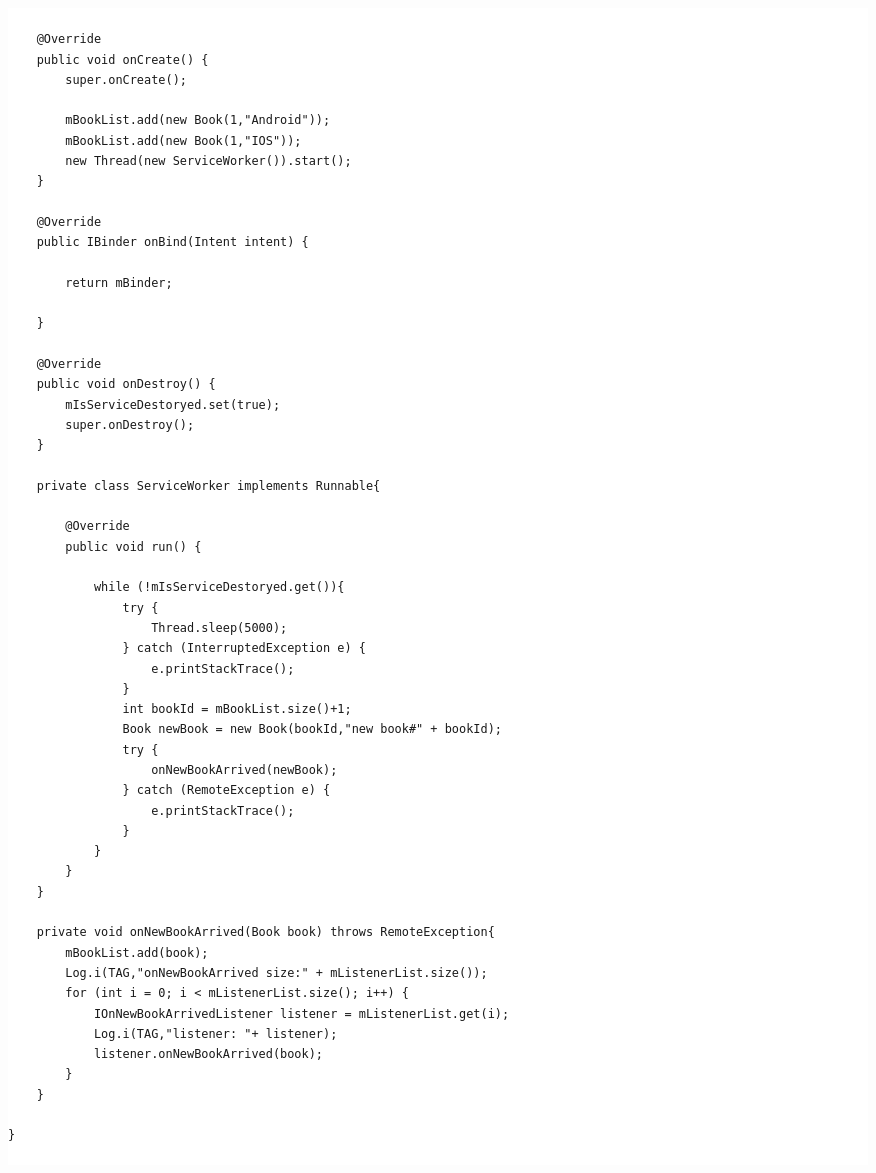 ```

    @Override
    public void onCreate() {
        super.onCreate();

        mBookList.add(new Book(1,"Android"));
        mBookList.add(new Book(1,"IOS"));
        new Thread(new ServiceWorker()).start();
    }

    @Override
    public IBinder onBind(Intent intent) {

        return mBinder;

    }

    @Override
    public void onDestroy() {
        mIsServiceDestoryed.set(true);
        super.onDestroy();
    }

    private class ServiceWorker implements Runnable{

        @Override
        public void run() {

            while (!mIsServiceDestoryed.get()){
                try {
                    Thread.sleep(5000);
                } catch (InterruptedException e) {
                    e.printStackTrace();
                }
                int bookId = mBookList.size()+1;
                Book newBook = new Book(bookId,"new book#" + bookId);
                try {
                    onNewBookArrived(newBook);
                } catch (RemoteException e) {
                    e.printStackTrace();
                }
            }
        }
    }

    private void onNewBookArrived(Book book) throws RemoteException{
        mBookList.add(book);
        Log.i(TAG,"onNewBookArrived size:" + mListenerList.size());
        for (int i = 0; i < mListenerList.size(); i++) {
            IOnNewBookArrivedListener listener = mListenerList.get(i);
            Log.i(TAG,"listener: "+ listener);
            listener.onNewBookArrived(book);
        }
    }

}


```
